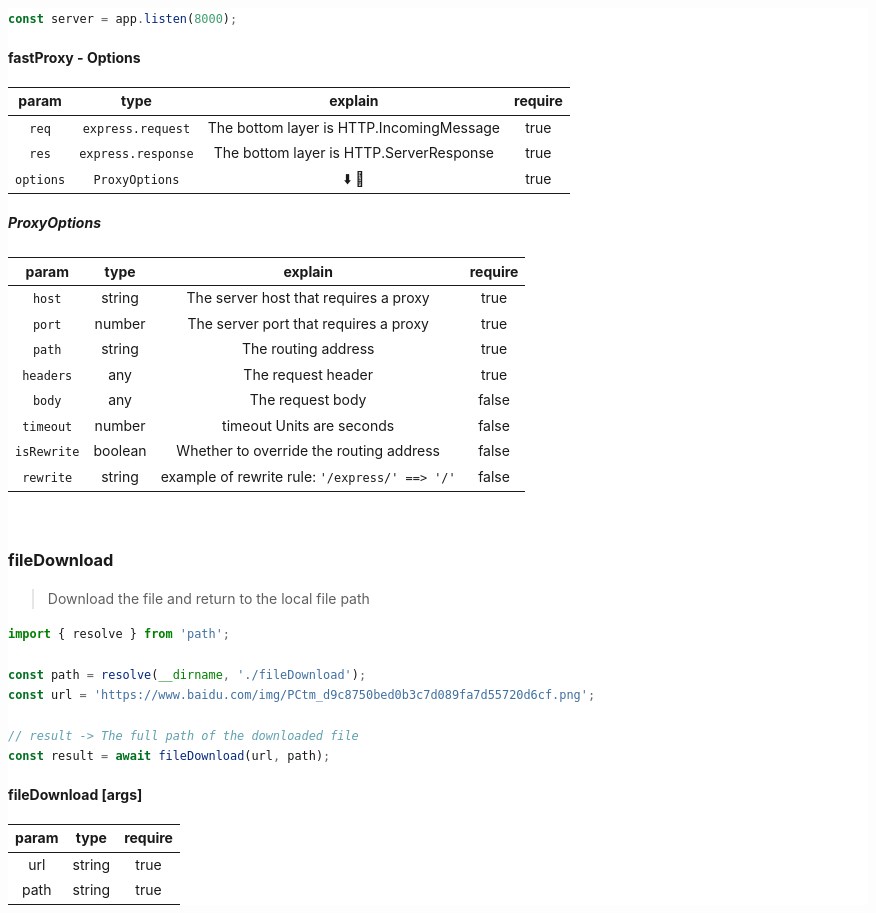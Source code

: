 ```ts
const server = app.listen(8000);
```

#### fastProxy - Options

|param|type|explain|require|
|:-:|:-:|:-:|:-:|
|`req`|`express.request`|The bottom layer is HTTP.IncomingMessage|true|
|`res`|`express.response`|The bottom layer is HTTP.ServerResponse|true|
|`options`|`ProxyOptions`| ⬇️  👀 |true|

##### ProxyOptions

|param|type|explain|require|
|:-:|:-:|:-:|:-:|
|`host`| string |The server host that requires a proxy|true|
|`port`| number |The server port that requires a proxy|true|
|`path`|string|The routing address|true|
|`headers`|any|The request header|true|
|`body`| any |The request body|false|
|`timeout`|number|timeout Units are seconds|false|
|`isRewrite`|boolean|Whether to override the routing address|false|
|`rewrite`|string|example of rewrite rule: `'/express/' ==> '/'`|false|

<br>

### fileDownload

> Download the file and return to the local file path

```ts
import { resolve } from 'path';

const path = resolve(__dirname, './fileDownload');
const url = 'https://www.baidu.com/img/PCtm_d9c8750bed0b3c7d089fa7d55720d6cf.png';

// result -> The full path of the downloaded file
const result = await fileDownload(url, path);
```

#### fileDownload [args]

|param|type|require|
|:-:|:-:|:-:|
|url|string|true|
|path|string|true|
